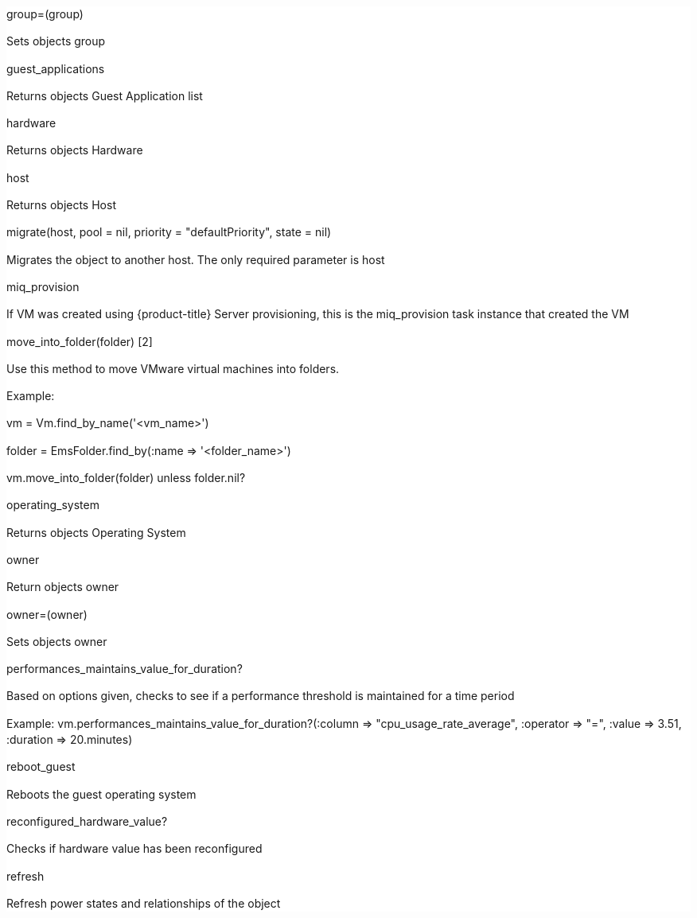 <td><p>group=(group)</p></td>
<td><p>Sets objects group</p></td>
</tr>
<tr class="even">
<td><p>guest_applications</p></td>
<td><p>Returns objects Guest Application list</p></td>
</tr>
<tr class="odd">
<td><p>hardware</p></td>
<td><p>Returns objects Hardware</p></td>
</tr>
<tr class="even">
<td><p>host</p></td>
<td><p>Returns objects Host</p></td>
</tr>
<tr class="odd">
<td><p>migrate(host, pool = nil, priority = "defaultPriority", state = nil)</p></td>
<td><p>Migrates the object to another host. The only required parameter is host</p></td>
</tr>
<tr class="even">
<td><p>miq_provision</p></td>
<td><p>If VM was created using {product-title} Server provisioning, this is the miq_provision task instance that created the VM</p></td>
</tr>
<tr class="odd">
<td><p>move_into_folder(folder) [2]</p></td>
<td><p>Use this method to move VMware virtual machines into folders.</p>
<p>Example:</p>
<p>vm = Vm.find_by_name('&lt;vm_name&gt;')</p>
<p>folder = EmsFolder.find_by(:name ⇒ '&lt;folder_name&gt;')</p>
<p>vm.move_into_folder(folder) unless folder.nil?</p></td>
</tr>
<tr class="even">
<td><p>operating_system</p></td>
<td><p>Returns objects Operating System</p></td>
</tr>
<tr class="odd">
<td><p>owner</p></td>
<td><p>Return objects owner</p></td>
</tr>
<tr class="even">
<td><p>owner=(owner)</p></td>
<td><p>Sets objects owner</p></td>
</tr>
<tr class="odd">
<td><p>performances_maintains_value_for_duration?</p></td>
<td><p>Based on options given, checks to see if a performance threshold is maintained for a time period</p>
<p>Example: vm.performances_maintains_value_for_duration?(:column ⇒ "cpu_usage_rate_average", :operator ⇒ "=", :value ⇒ 3.51, :duration ⇒ 20.minutes)</p></td>
</tr>
<tr class="even">
<td><p>reboot_guest</p></td>
<td><p>Reboots the guest operating system</p></td>
</tr>
<tr class="odd">
<td><p>reconfigured_hardware_value?</p></td>
<td><p>Checks if hardware value has been reconfigured</p></td>
</tr>
<tr class="even">
<td><p>refresh</p></td>
<td><p>Refresh power states and relationships of the object</p></td>
</tr>
<tr class="odd">